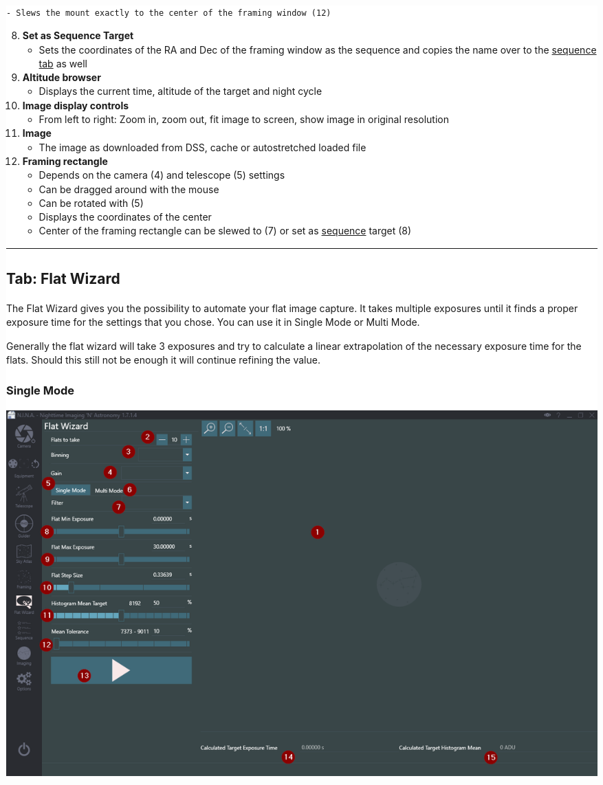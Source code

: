     - Slews the mount exactly to the center of the framing window (12)
8. **Set as Sequence Target**
    - Sets the coordinates of the RA and Dec of the framing window as the sequence and copies the name over to the [sequence tab](#tab-sequence) as well
9. **Altitude browser**
    - Displays the current time, altitude of the target and night cycle
10. **Image display controls**
    - From left to right: Zoom in, zoom out, fit image to screen, show image in original resolution
11. **Image**
    - The image as downloaded from DSS, cache or autostretched loaded file
12. **Framing rectangle**
    - Depends on the camera (4) and telescope (5) settings
    - Can be dragged around with the mouse
    - Can be rotated with (5)
    - Displays the coordinates of the center
    - Center of the framing rectangle can be slewed to (7) or set as [sequence](#tab-sequence) target (8)

---

## Tab: Flat Wizard

The Flat Wizard gives you the possibility to automate your flat image capture. It takes multiple exposures until it finds a proper exposure time for the settings that you chose. You can use it in Single Mode or Multi Mode.

Generally the flat wizard will take 3 exposures and try to calculate a linear extrapolation of the necessary exposure time for the flats. Should this still not be enough it will continue refining the value.

### Single Mode

![Tab: Flat Wizard Single Mode](images/tab-flatwizard-single.png)
